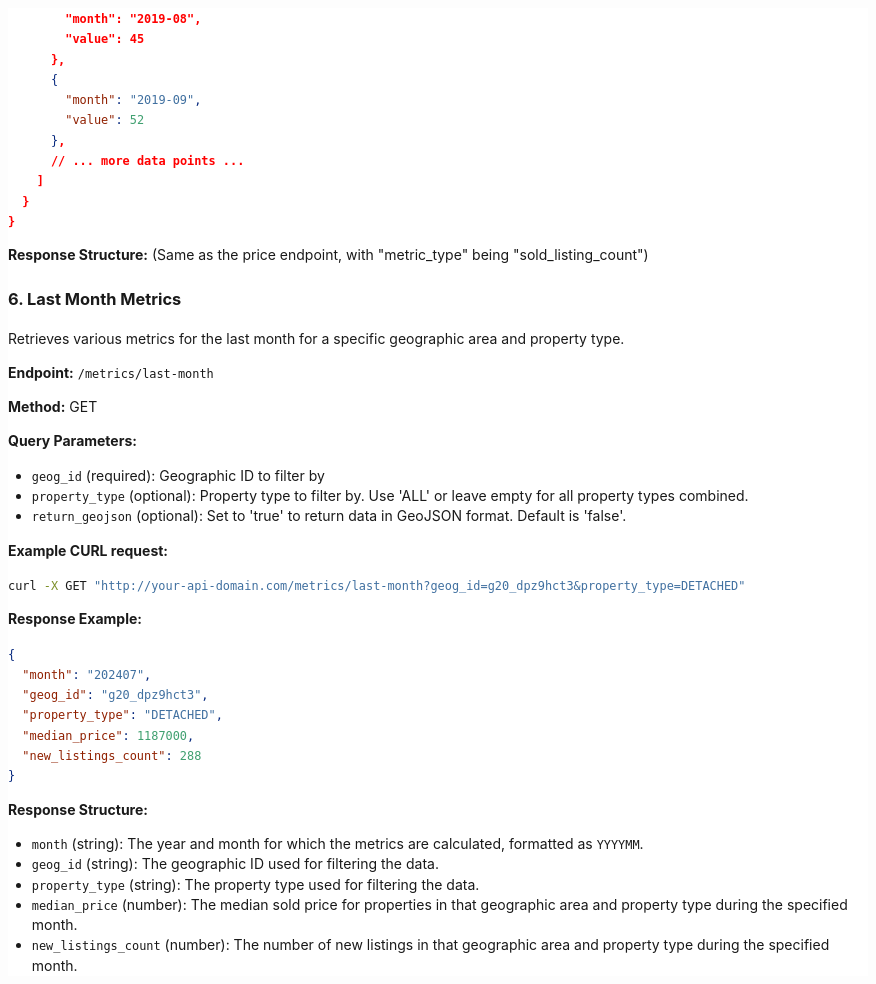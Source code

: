 ```json
        "month": "2019-08",
        "value": 45
      },
      {
        "month": "2019-09",
        "value": 52
      },
      // ... more data points ...
    ]
  }
}
```

**Response Structure:** (Same as the price endpoint, with "metric_type" being "sold_listing_count")




### 6. Last Month Metrics

Retrieves various metrics for the last month for a specific geographic area and property type.

**Endpoint:** `/metrics/last-month`

**Method:** GET

**Query Parameters:**
- `geog_id` (required): Geographic ID to filter by
- `property_type` (optional): Property type to filter by. Use 'ALL' or leave empty for all property types combined.
- `return_geojson` (optional): Set to 'true' to return data in GeoJSON format. Default is 'false'.


**Example CURL request:**
```bash
curl -X GET "http://your-api-domain.com/metrics/last-month?geog_id=g20_dpz9hct3&property_type=DETACHED"
```

**Response Example:**
```json
{
  "month": "202407",
  "geog_id": "g20_dpz9hct3",
  "property_type": "DETACHED",
  "median_price": 1187000,
  "new_listings_count": 288
}
```

**Response Structure:**

- `month` (string): The year and month for which the metrics are calculated, formatted as `YYYYMM`.
- `geog_id` (string): The geographic ID used for filtering the data.
- `property_type` (string): The property type used for filtering the data.
- `median_price` (number): The median sold price for properties in that geographic area and property type during the specified month.
- `new_listings_count` (number): The number of new listings in that geographic area and property type during the specified month.
